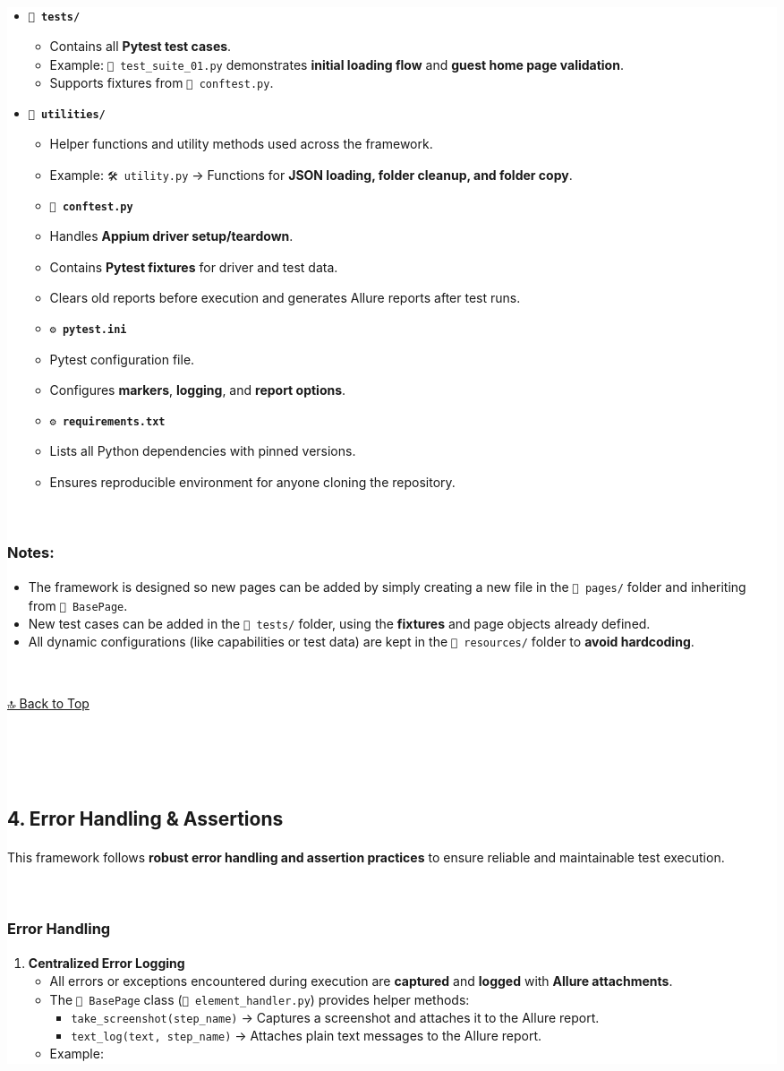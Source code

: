 - **`📁 tests/`**
  - Contains all **Pytest test cases**.
  - Example: `🧪 test_suite_01.py` demonstrates **initial loading flow** and **guest home page validation**.
  - Supports fixtures from `🐍 conftest.py`.

- **`📁 utilities/`**
  - Helper functions and utility methods used across the framework.
  - Example: `🛠️ utility.py` → Functions for **JSON loading, folder cleanup, and folder copy**.

  - **`🐍 conftest.py`**
  - Handles **Appium driver setup/teardown**.
  - Contains **Pytest fixtures** for driver and test data.
  - Clears old reports before execution and generates Allure reports after test runs.

  - **`⚙️ pytest.ini`**
  - Pytest configuration file.
  - Configures **markers**, **logging**, and **report options**.

  - **`⚙️ requirements.txt`**
  - Lists all Python dependencies with pinned versions.
  - Ensures reproducible environment for anyone cloning the repository.

<br>

### Notes:

- The framework is designed so new pages can be added by simply creating a new file in the `📁 pages/` folder and inheriting from `🧩 BasePage`.
- New test cases can be added in the `📁 tests/` folder, using the **fixtures** and page objects already defined.
- All dynamic configurations (like capabilities or test data) are kept in the `📁 resources/` folder to **avoid hardcoding**.

<br>

[🔝 Back to Top](#top)

<br><br><br>

## 4. Error Handling & Assertions

This framework follows **robust error handling and assertion practices** to ensure reliable and maintainable test execution.  

<br>

### Error Handling

1. **Centralized Error Logging**
   - All errors or exceptions encountered during execution are **captured** and **logged** with **Allure attachments**.
   - The `🧩 BasePage` class (`🐍 element_handler.py`) provides helper methods:
     - `take_screenshot(step_name)` → Captures a screenshot and attaches it to the Allure report.
     - `text_log(text, step_name)` → Attaches plain text messages to the Allure report.
   - Example:
